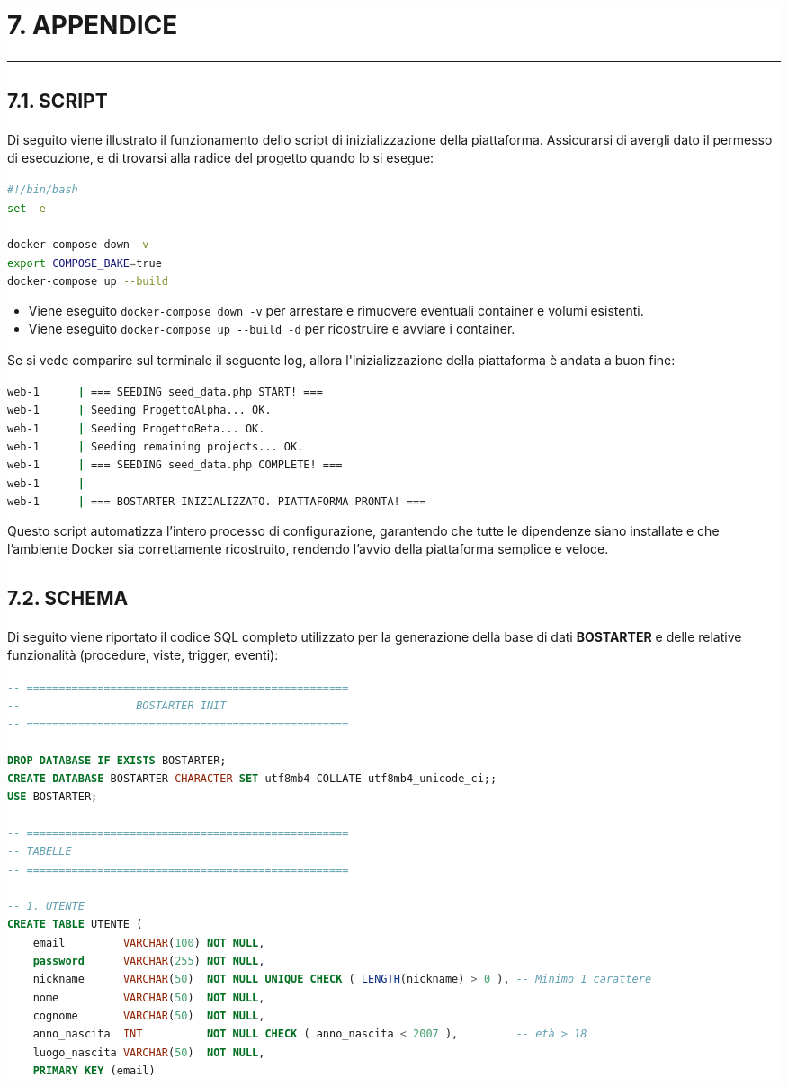 # **7. APPENDICE**
---
## **7.1. SCRIPT**

Di seguito viene illustrato il funzionamento dello script di inizializzazione della piattaforma. Assicurarsi di avergli dato il permesso di esecuzione, e di trovarsi alla radice del progetto quando lo si esegue:
```sh
#!/bin/bash
set -e

docker-compose down -v
export COMPOSE_BAKE=true
docker-compose up --build
```
- Viene eseguito `docker-compose down -v` per arrestare e rimuovere eventuali container e volumi esistenti.
- Viene eseguito `docker-compose up --build -d` per ricostruire e avviare i container.

Se si vede comparire sul terminale il seguente log, allora l'inizializzazione della piattaforma è andata a buon fine:
```sh
web-1      | === SEEDING seed_data.php START! ===
web-1      | Seeding ProgettoAlpha... OK.
web-1      | Seeding ProgettoBeta... OK.
web-1      | Seeding remaining projects... OK.
web-1      | === SEEDING seed_data.php COMPLETE! ===
web-1      |
web-1      | === BOSTARTER INIZIALIZZATO. PIATTAFORMA PRONTA! ===
```
Questo script automatizza l’intero processo di configurazione, garantendo che tutte le dipendenze siano installate e che l’ambiente Docker sia correttamente ricostruito, rendendo l’avvio della piattaforma semplice e veloce.

## **7.2. SCHEMA**

Di seguito viene riportato il codice SQL completo utilizzato per la generazione della base di dati **BOSTARTER** e delle relative funzionalità (procedure, viste, trigger, eventi):

```sql
-- ==================================================
--                  BOSTARTER INIT
-- ==================================================

DROP DATABASE IF EXISTS BOSTARTER;
CREATE DATABASE BOSTARTER CHARACTER SET utf8mb4 COLLATE utf8mb4_unicode_ci;;
USE BOSTARTER;

-- ==================================================
-- TABELLE
-- ==================================================

-- 1. UTENTE
CREATE TABLE UTENTE (
	email         VARCHAR(100) NOT NULL,
	password      VARCHAR(255) NOT NULL,
	nickname      VARCHAR(50)  NOT NULL UNIQUE CHECK ( LENGTH(nickname) > 0 ), -- Minimo 1 carattere
	nome          VARCHAR(50)  NOT NULL,
	cognome       VARCHAR(50)  NOT NULL,
	anno_nascita  INT          NOT NULL CHECK ( anno_nascita < 2007 ),         -- età > 18
	luogo_nascita VARCHAR(50)  NOT NULL,
	PRIMARY KEY (email)
```